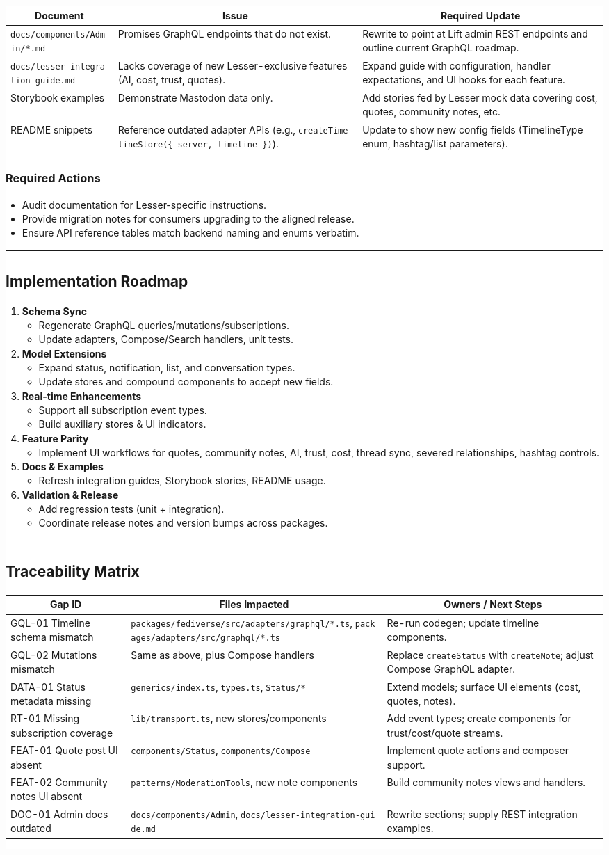 | Document | Issue | Required Update |
| --- | --- | --- |
| `docs/components/Admin/*.md` | Promises GraphQL endpoints that do not exist. | Rewrite to point at Lift admin REST endpoints and outline current GraphQL roadmap. |
| `docs/lesser-integration-guide.md` | Lacks coverage of new Lesser-exclusive features (AI, cost, trust, quotes). | Expand guide with configuration, handler expectations, and UI hooks for each feature. |
| Storybook examples | Demonstrate Mastodon data only. | Add stories fed by Lesser mock data covering cost, quotes, community notes, etc. |
| README snippets | Reference outdated adapter APIs (e.g., `createTimelineStore({ server, timeline })`). | Update to show new config fields (TimelineType enum, hashtag/list parameters). |

### Required Actions

- Audit documentation for Lesser-specific instructions.
- Provide migration notes for consumers upgrading to the aligned release.
- Ensure API reference tables match backend naming and enums verbatim.

---

## Implementation Roadmap

1. **Schema Sync**
   - Regenerate GraphQL queries/mutations/subscriptions.
   - Update adapters, Compose/Search handlers, unit tests.
2. **Model Extensions**
   - Expand status, notification, list, and conversation types.
   - Update stores and compound components to accept new fields.
3. **Real-time Enhancements**
   - Support all subscription event types.
   - Build auxiliary stores & UI indicators.
4. **Feature Parity**
   - Implement UI workflows for quotes, community notes, AI, trust, cost, thread sync, severed relationships, hashtag controls.
5. **Docs & Examples**
   - Refresh integration guides, Storybook stories, README usage.
6. **Validation & Release**
   - Add regression tests (unit + integration).
   - Coordinate release notes and version bumps across packages.

---

## Traceability Matrix

| Gap ID | Files Impacted | Owners / Next Steps |
| --- | --- | --- |
| GQL-01 Timeline schema mismatch | `packages/fediverse/src/adapters/graphql/*.ts`, `packages/adapters/src/graphql/*.ts` | Re-run codegen; update timeline components. |
| GQL-02 Mutations mismatch | Same as above, plus Compose handlers | Replace `createStatus` with `createNote`; adjust Compose GraphQL adapter. |
| DATA-01 Status metadata missing | `generics/index.ts`, `types.ts`, `Status/*` | Extend models; surface UI elements (cost, quotes, notes). |
| RT-01 Missing subscription coverage | `lib/transport.ts`, new stores/components | Add event types; create components for trust/cost/quote streams. |
| FEAT-01 Quote post UI absent | `components/Status`, `components/Compose` | Implement quote actions and composer support. |
| FEAT-02 Community notes UI absent | `patterns/ModerationTools`, new note components | Build community notes views and handlers. |
| DOC-01 Admin docs outdated | `docs/components/Admin`, `docs/lesser-integration-guide.md` | Rewrite sections; supply REST integration examples. |

---